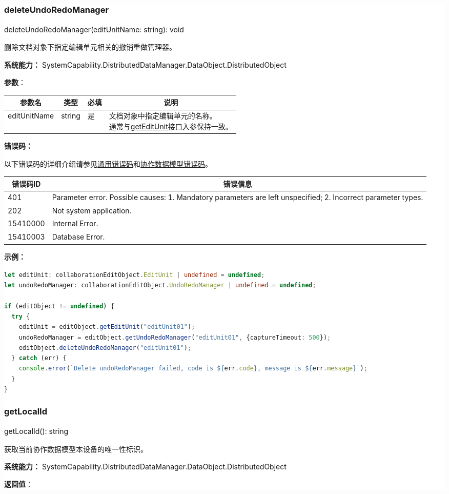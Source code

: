 


### deleteUndoRedoManager

deleteUndoRedoManager(editUnitName: string): void

删除文档对象下指定编辑单元相关的撤销重做管理器。

**系统能力：** SystemCapability.DistributedDataManager.DataObject.DistributedObject

**参数**：

| 参数名   | 类型                        | 必填 | 说明                                                         |
| -------- | --------------------------- | ---- | ------------------------------------------------------------ |
| editUnitName  | string                     | 是   | 文档对象中指定编辑单元的名称。<br/>通常与[getEditUnit](#geteditunit)接口入参保持一致。 |

**错误码：** 

以下错误码的详细介绍请参见[通用错误码](../errorcode-universal.md)和[协作数据模型错误码](errorcode-collaboration-edit-object.md)。

| **错误码ID** | **错误信息**   |
|-----------|---------|
| 401       | Parameter error. Possible causes: 1. Mandatory parameters are left unspecified; 2. Incorrect parameter types. |
| 202       | Not system application.    |
| 15410000 | Internal Error. |
| 15410003 | Database Error. |

**示例：**

```ts
let editUnit: collaborationEditObject.EditUnit | undefined = undefined;
let undoRedoManager: collaborationEditObject.UndoRedoManager | undefined = undefined;

if (editObject != undefined) {
  try {
    editUnit = editObject.getEditUnit("editUnit01");
    undoRedoManager = editObject.getUndoRedoManager("editUnit01", {captureTimeout: 500});
    editObject.deleteUndoRedoManager("editUnit01");
  } catch (err) {
    console.error(`Delete undoRedoManager failed, code is ${err.code}, message is ${err.message}`);
  }
}
```

### getLocalId

getLocalId(): string

获取当前协作数据模型本设备的唯一性标识。

**系统能力：** SystemCapability.DistributedDataManager.DataObject.DistributedObject

**返回值**：
